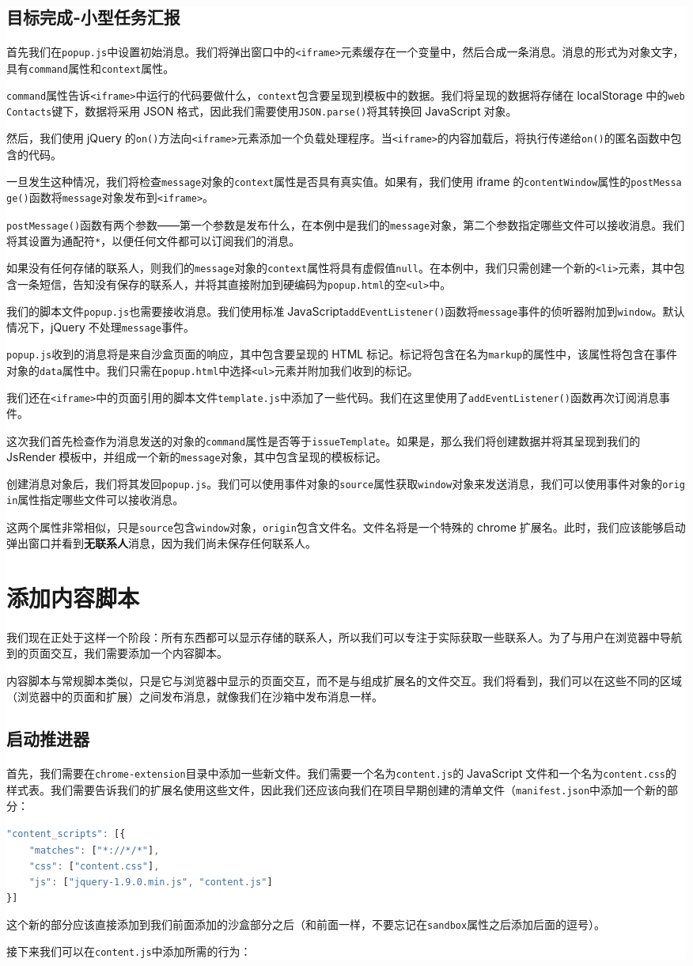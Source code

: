 ## 目标完成-小型任务汇报

首先我们在`popup.js`中设置初始消息。我们将弹出窗口中的`<iframe>`元素缓存在一个变量中，然后合成一条消息。消息的形式为对象文字，具有`command`属性和`context`属性。

`command`属性告诉`<iframe>`中运行的代码要做什么，`context`包含要呈现到模板中的数据。我们将呈现的数据将存储在 localStorage 中的`webContacts`键下，数据将采用 JSON 格式，因此我们需要使用`JSON.parse()`将其转换回 JavaScript 对象。

然后，我们使用 jQuery 的`on()`方法向`<iframe>`元素添加一个负载处理程序。当`<iframe>`的内容加载后，将执行传递给`on()`的匿名函数中包含的代码。

一旦发生这种情况，我们将检查`message`对象的`context`属性是否具有真实值。如果有，我们使用 iframe 的`contentWindow`属性的`postMessage()`函数将`message`对象发布到`<iframe>`。

`postMessage()`函数有两个参数——第一个参数是发布什么，在本例中是我们的`message`对象，第二个参数指定哪些文件可以接收消息。我们将其设置为通配符`*`，以便任何文件都可以订阅我们的消息。

如果没有任何存储的联系人，则我们的`message`对象的`context`属性将具有虚假值`null`。在本例中，我们只需创建一个新的`<li>`元素，其中包含一条短信，告知没有保存的联系人，并将其直接附加到硬编码为`popup.html`的空`<ul>`中。

我们的脚本文件`popup.js`也需要接收消息。我们使用标准 JavaScript`addEventListener()`函数将`message`事件的侦听器附加到`window`。默认情况下，jQuery 不处理`message`事件。

`popup.js`收到的消息将是来自沙盒页面的响应，其中包含要呈现的 HTML 标记。标记将包含在名为`markup`的属性中，该属性将包含在事件对象的`data`属性中。我们只需在`popup.html`中选择`<ul>`元素并附加我们收到的标记。

我们还在`<iframe>`中的页面引用的脚本文件`template.js`中添加了一些代码。我们在这里使用了`addEventListener()`函数再次订阅消息事件。

这次我们首先检查作为消息发送的对象的`command`属性是否等于`issueTemplate`。如果是，那么我们将创建数据并将其呈现到我们的 JsRender 模板中，并组成一个新的`message`对象，其中包含呈现的模板标记。

创建消息对象后，我们将其发回`popup.js`。我们可以使用事件对象的`source`属性获取`window`对象来发送消息，我们可以使用事件对象的`origin`属性指定哪些文件可以接收消息。

这两个属性非常相似，只是`source`包含`window`对象，`origin`包含文件名。文件名将是一个特殊的 chrome 扩展名。此时，我们应该能够启动弹出窗口并看到**无联系人**消息，因为我们尚未保存任何联系人。

# 添加内容脚本

我们现在正处于这样一个阶段：所有东西都可以显示存储的联系人，所以我们可以专注于实际获取一些联系人。为了与用户在浏览器中导航到的页面交互，我们需要添加一个内容脚本。

内容脚本与常规脚本类似，只是它与浏览器中显示的页面交互，而不是与组成扩展名的文件交互。我们将看到，我们可以在这些不同的区域（浏览器中的页面和扩展）之间发布消息，就像我们在沙箱中发布消息一样。

## 启动推进器

首先，我们需要在`chrome-extension`目录中添加一些新文件。我们需要一个名为`content.js`的 JavaScript 文件和一个名为`content.css`的样式表。我们需要告诉我们的扩展名使用这些文件，因此我们还应该向我们在项目早期创建的清单文件（`manifest.json`中添加一个新的部分：

```js
"content_scripts": [{
    "matches": ["*://*/*"],
    "css": ["content.css"],
    "js": ["jquery-1.9.0.min.js", "content.js"]
}]
```

这个新的部分应该直接添加到我们前面添加的沙盒部分之后（和前面一样，不要忘记在`sandbox`属性之后添加后面的逗号）。

接下来我们可以在`content.js`中添加所需的行为：
